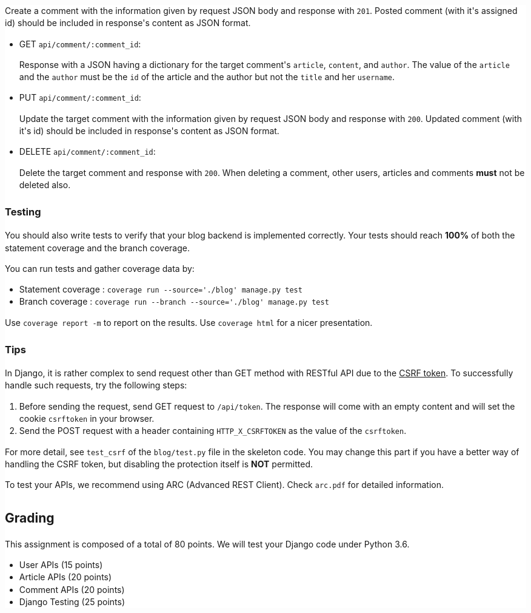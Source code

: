   Create a comment with the information given by request JSON body and response with `201`. Posted comment (with it's assigned id) should be included in response's content as JSON format. 
- GET `api/comment/:comment_id`:

  Response with a JSON having a dictionary for the target comment's `article`, `content`, and `author`. The value of the `article` and the `author` must be the `id` of the article and the author but not the `title` and her `username`.
- PUT `api/comment/:comment_id`:

  Update the target comment with the information given by request JSON body and response with `200`. Updated comment (with it's id) should be included in response's content as JSON format. 
- DELETE `api/comment/:comment_id`:

  Delete the target comment and response with `200`. When deleting a comment, other users, articles and comments **must** not be deleted also.

### Testing

You should also write tests to verify that your blog backend is implemented correctly.
Your tests should reach **100%** of both the statement coverage and the branch coverage.

You can run tests and gather coverage data by:
  - Statement coverage : `coverage run --source='./blog' manage.py test`
  - Branch coverage : `coverage run --branch --source='./blog' manage.py test`

Use `coverage report -m` to report on the results. 
Use `coverage html` for a nicer presentation.

### Tips

In Django, it is rather complex to send request other than GET method with RESTful API due to the [CSRF token](https://docs.djangoproject.com/en/2.2/ref/csrf/).
To successfully handle such requests, try the following steps:

1. Before sending the request, send GET request to `/api/token`. The response will come with an empty content and will set the cookie `csrftoken` in your browser.
2. Send the POST request with a header containing `HTTP_X_CSRFTOKEN` as the value of the `csrftoken`.

For more detail, see `test_csrf` of the `blog/test.py` file in the skeleton code.
You may change this part if you have a better way of handling the CSRF token, but disabling the protection itself is **NOT** permitted.

To test your APIs, we recommend using ARC (Advanced REST Client). Check `arc.pdf` for detailed information.

## Grading

This assignment is composed of a total of 80 points.
We will test your Django code under Python 3.6.

  - User APIs (15 points)
  - Article APIs (20 points)
  - Comment APIs (20 points)
  - Django Testing (25 points)
